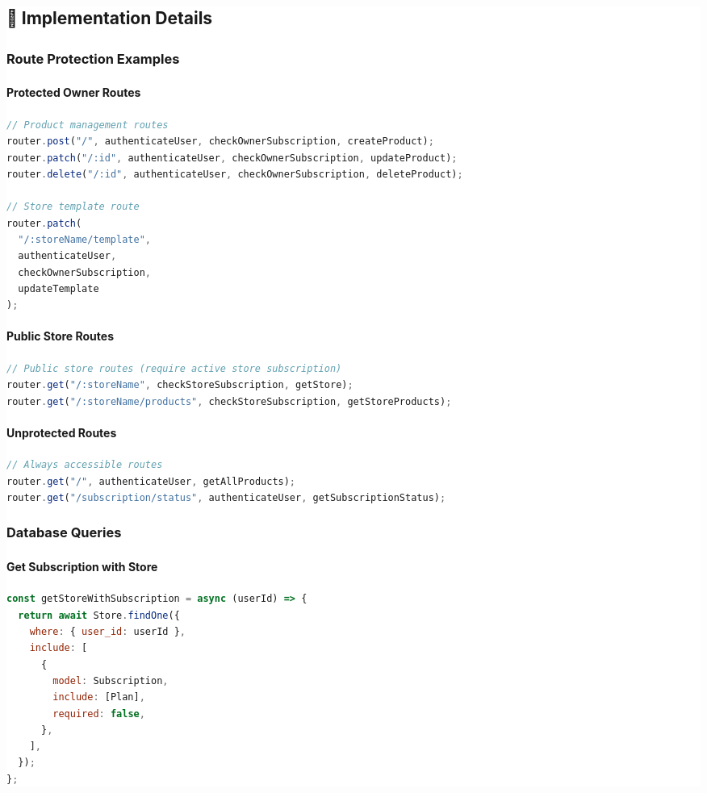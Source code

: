 ## 🔧 Implementation Details

### Route Protection Examples

#### Protected Owner Routes

```javascript
// Product management routes
router.post("/", authenticateUser, checkOwnerSubscription, createProduct);
router.patch("/:id", authenticateUser, checkOwnerSubscription, updateProduct);
router.delete("/:id", authenticateUser, checkOwnerSubscription, deleteProduct);

// Store template route
router.patch(
  "/:storeName/template",
  authenticateUser,
  checkOwnerSubscription,
  updateTemplate
);
```

#### Public Store Routes

```javascript
// Public store routes (require active store subscription)
router.get("/:storeName", checkStoreSubscription, getStore);
router.get("/:storeName/products", checkStoreSubscription, getStoreProducts);
```

#### Unprotected Routes

```javascript
// Always accessible routes
router.get("/", authenticateUser, getAllProducts);
router.get("/subscription/status", authenticateUser, getSubscriptionStatus);
```

### Database Queries

#### Get Subscription with Store

```javascript
const getStoreWithSubscription = async (userId) => {
  return await Store.findOne({
    where: { user_id: userId },
    include: [
      {
        model: Subscription,
        include: [Plan],
        required: false,
      },
    ],
  });
};
```
